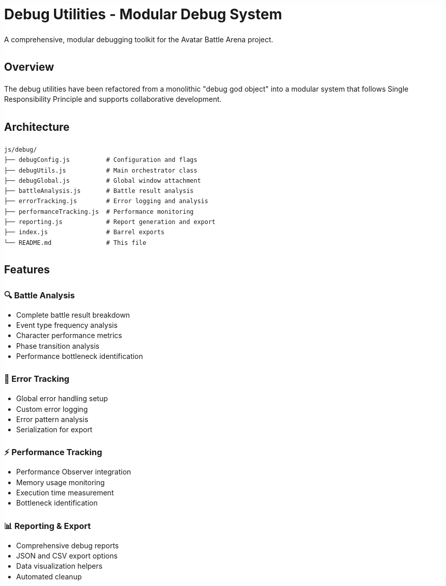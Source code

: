# Debug Utilities - Modular Debug System

A comprehensive, modular debugging toolkit for the Avatar Battle Arena project.

## Overview

The debug utilities have been refactored from a monolithic "debug god object" into a modular system that follows Single Responsibility Principle and supports collaborative development.

## Architecture

```
js/debug/
├── debugConfig.js          # Configuration and flags
├── debugUtils.js           # Main orchestrator class
├── debugGlobal.js          # Global window attachment
├── battleAnalysis.js       # Battle result analysis
├── errorTracking.js        # Error logging and analysis
├── performanceTracking.js  # Performance monitoring
├── reporting.js            # Report generation and export
├── index.js                # Barrel exports
└── README.md               # This file
```

## Features

### 🔍 Battle Analysis
- Complete battle result breakdown
- Event type frequency analysis
- Character performance metrics
- Phase transition analysis
- Performance bottleneck identification

### 🚨 Error Tracking
- Global error handling setup
- Custom error logging
- Error pattern analysis
- Serialization for export

### ⚡ Performance Tracking
- Performance Observer integration
- Memory usage monitoring
- Execution time measurement
- Bottleneck identification

### 📊 Reporting & Export
- Comprehensive debug reports
- JSON and CSV export options
- Data visualization helpers
- Automated cleanup
